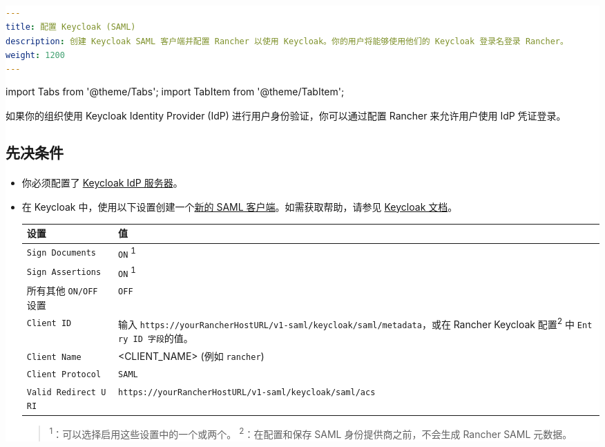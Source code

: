 ```yaml
---
title: 配置 Keycloak (SAML)
description: 创建 Keycloak SAML 客户端并配置 Rancher 以使用 Keycloak。你的用户将能够使用他们的 Keycloak 登录名登录 Rancher。
weight: 1200
---
```


import Tabs from '@theme/Tabs';
import TabItem from '@theme/TabItem';

如果你的组织使用 Keycloak Identity Provider (IdP) 进行用户身份验证，你可以通过配置 Rancher 来允许用户使用 IdP 凭证登录。

## 先决条件

- 你必须配置了 [Keycloak IdP 服务器](https://www.keycloak.org/docs/latest/server_installation/)。
- 在 Keycloak 中，使用以下设置创建一个[新的 SAML 客户端](https://www.keycloak.org/docs/latest/server_admin/#saml-clients)。如需获取帮助，请参见 [Keycloak 文档](https://www.keycloak.org/docs/latest/server_admin/#saml-clients)。

   | 设置 | 值 |
   ------------|------------
   | `Sign Documents` | `ON` <sup>1</sup> |
   | `Sign Assertions` | `ON` <sup>1</sup> |
   | 所有其他 `ON/OFF` 设置 | `OFF` |
   | `Client ID` | 输入 `https://yourRancherHostURL/v1-saml/keycloak/saml/metadata`，或在 Rancher Keycloak 配置<sup>2</sup> 中 `Entry ID 字段`的值。 |
   | `Client Name` | <CLIENT_NAME> (例如 `rancher`) |
   | `Client Protocol` | `SAML` |
   | `Valid Redirect URI` | `https://yourRancherHostURL/v1-saml/keycloak/saml/acs` |

   > <sup>1</sup>：可以选择启用这些设置中的一个或两个。
   > <sup>2</sup>：在配置和保存 SAML 身份提供商之前，不会生成 Rancher SAML 元数据。
